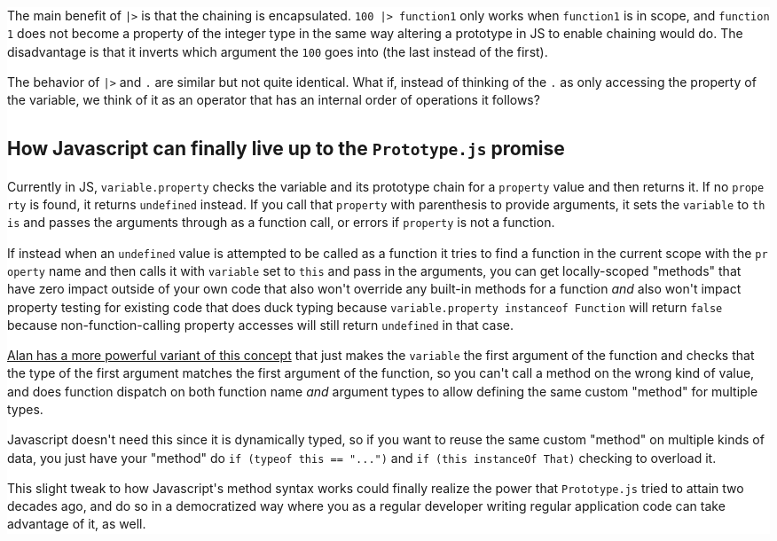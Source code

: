 The main benefit of `|>` is that the chaining is encapsulated. `100 |> function1` only works when `function1` is in scope, and `function1` does not become a property of the integer type in the same way altering a prototype in JS to enable chaining would do. The disadvantage is that it inverts which argument the `100` goes into (the last instead of the first).

The behavior of `|>` and `.` are similar but not quite identical. What if, instead of thinking of the `.` as only accessing the property of the variable, we think of it as an operator that has an internal order of operations it follows?

## How Javascript can finally live up to the `Prototype.js` promise

Currently in JS, `variable.property` checks the variable and its prototype chain for a `property` value and then returns it. If no `property` is found, it returns `undefined` instead. If you call that `property` with parenthesis to provide arguments, it sets the `variable` to `this` and passes the arguments through as a function call, or errors if `property` is not a function.

If instead when an `undefined` value is attempted to be called as a function it tries to find a function in the current scope with the `property` name and then calls it with `variable` set to `this` and pass in the arguments, you can get locally-scoped "methods" that have zero impact outside of your own code that also won't override any built-in methods for a function *and* also won't impact property testing for existing code that does duck typing because `variable.property instanceof Function` will return `false` because non-function-calling property accesses will still return `undefined` in that case.

[Alan has a more powerful variant of this concept](../../learn_alan/index.md#method-and-property-syntax) that just makes the `variable` the first argument of the function and checks that the type of the first argument matches the first argument of the function, so you can't call a method on the wrong kind of value, and does function dispatch on both function name *and* argument types to allow defining the same custom "method" for multiple types.

Javascript doesn't need this since it is dynamically typed, so if you want to reuse the same custom "method" on multiple kinds of data, you just have your "method" do `if (typeof this == "...")` and `if (this instanceOf That)` checking to overload it.

This slight tweak to how Javascript's method syntax works could finally realize the power that `Prototype.js` tried to attain two decades ago, and do so in a democratized way where you as a regular developer writing regular application code can take advantage of it, as well.
